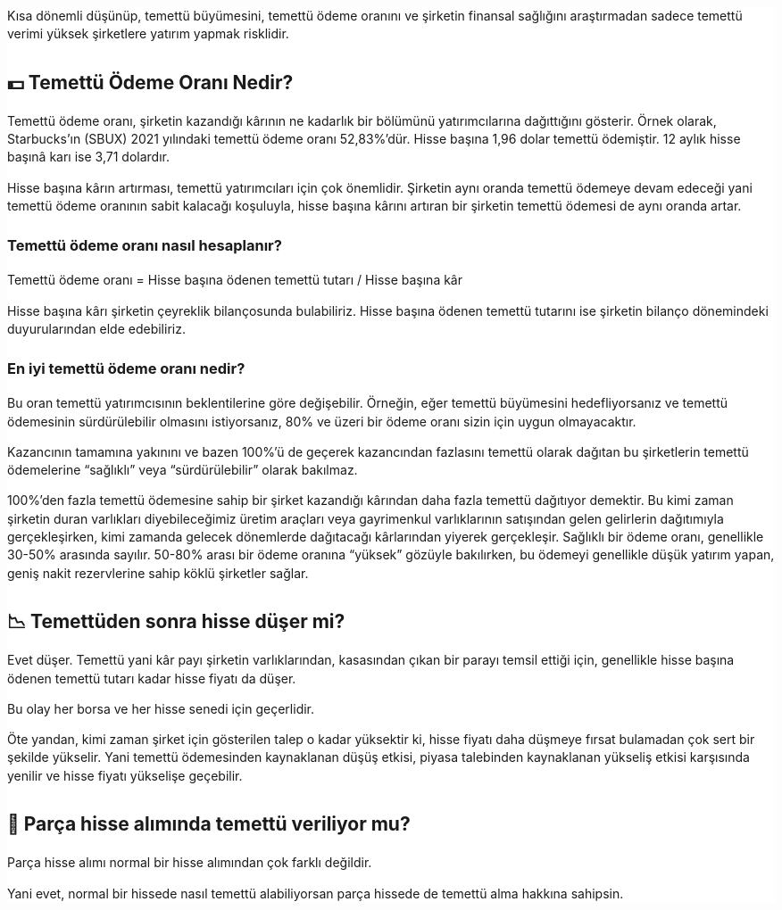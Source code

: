 Kısa dönemli düşünüp, temettü büyümesini, temettü ödeme oranını ve şirketin finansal sağlığını araştırmadan sadece temettü verimi yüksek şirketlere yatırım yapmak risklidir.

## 💵 Temettü Ödeme Oranı Nedir?

Temettü ödeme oranı, şirketin kazandığı kârının ne kadarlık bir bölümünü yatırımcılarına dağıttığını gösterir. Örnek olarak, Starbucks’ın (SBUX) 2021 yılındaki temettü ödeme oranı 52,83%’dür. Hisse başına 1,96 dolar temettü ödemiştir. 12 aylık hisse başınâ karı ise 3,71 dolardır.

Hisse başına kârın artırması, temettü yatırımcıları için çok önemlidir. Şirketin aynı oranda temettü ödemeye devam edeceği yani temettü ödeme oranının sabit kalacağı koşuluyla, hisse başına kârını artıran bir şirketin temettü ödemesi de aynı oranda artar.

### Temettü ödeme oranı nasıl hesaplanır?
Temettü ödeme oranı = Hisse başına ödenen temettü tutarı / Hisse başına kâr

Hisse başına kârı şirketin çeyreklik bilançosunda bulabiliriz. Hisse başına ödenen temettü tutarını ise şirketin bilanço dönemindeki duyurularından elde edebiliriz.

### En iyi temettü ödeme oranı nedir?
Bu oran temettü yatırımcısının beklentilerine göre değişebilir. Örneğin, eğer temettü büyümesini hedefliyorsanız ve temettü ödemesinin sürdürülebilir olmasını istiyorsanız, 80% ve üzeri bir ödeme oranı sizin için uygun olmayacaktır. 

Kazancının tamamına yakınını ve bazen 100%’ü de geçerek kazancından fazlasını temettü olarak dağıtan bu şirketlerin temettü ödemelerine “sağlıklı” veya “sürdürülebilir” olarak bakılmaz.

100%’den fazla temettü ödemesine sahip bir şirket kazandığı kârından daha fazla temettü dağıtıyor demektir. Bu kimi zaman şirketin duran varlıkları diyebileceğimiz üretim araçları veya gayrimenkul varlıklarının satışından gelen gelirlerin dağıtımıyla gerçekleşirken, kimi zamanda gelecek dönemlerde dağıtacağı kârlarından yiyerek gerçekleşir.
Sağlıklı bir ödeme oranı, genellikle 30-50% arasında sayılır. 50-80% arası bir ödeme oranına “yüksek” gözüyle bakılırken, bu ödemeyi genellikle düşük yatırım yapan, geniş nakit rezervlerine sahip köklü şirketler sağlar.

## 📉 Temettüden sonra hisse düşer mi?

Evet düşer. Temettü yani kâr payı şirketin varlıklarından, kasasından çıkan bir parayı temsil ettiği için, genellikle hisse başına ödenen temettü tutarı kadar hisse fiyatı da düşer. 

Bu olay her borsa ve her hisse senedi için geçerlidir.

Öte yandan, kimi zaman şirket için gösterilen talep o kadar yüksektir ki, hisse fiyatı daha düşmeye fırsat bulamadan çok sert bir şekilde yükselir. Yani temettü ödemesinden kaynaklanan düşüş etkisi, piyasa talebinden kaynaklanan yükseliş etkisi karşısında yenilir ve hisse fiyatı yükselişe geçebilir.

## 🍕 Parça hisse alımında temettü veriliyor mu?

Parça hisse alımı normal bir hisse alımından çok farklı değildir.

Yani evet, normal bir hissede nasıl temettü alabiliyorsan parça hissede de temettü alma hakkına sahipsin. 
